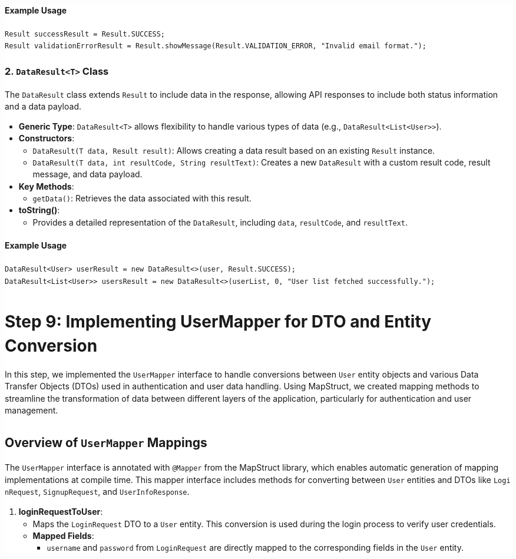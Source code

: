 
#### Example Usage
```
Result successResult = Result.SUCCESS;
Result validationErrorResult = Result.showMessage(Result.VALIDATION_ERROR, "Invalid email format.");
```
### 2. `DataResult<T>` Class

The `DataResult` class extends `Result` to include data in the response, allowing API responses to include both status information and a data payload.

- **Generic Type**: `DataResult<T>` allows flexibility to handle various types of data (e.g., `DataResult<List<User>>`).
- **Constructors**:
  - `DataResult(T data, Result result)`: Allows creating a data result based on an existing `Result` instance.
  - `DataResult(T data, int resultCode, String resultText)`: Creates a new `DataResult` with a custom result code, result message, and data payload.
- **Key Methods**:
  - `getData()`: Retrieves the data associated with this result.
- **toString()**:
  - Provides a detailed representation of the `DataResult`, including `data`, `resultCode`, and `resultText`.

#### Example Usage
```
DataResult<User> userResult = new DataResult<>(user, Result.SUCCESS);
DataResult<List<User>> usersResult = new DataResult<>(userList, 0, "User list fetched successfully.");
```


# Step 9: Implementing UserMapper for DTO and Entity Conversion

In this step, we implemented the `UserMapper` interface to handle conversions between `User` entity objects and various Data Transfer Objects (DTOs) used in authentication and user data handling. Using MapStruct, we created mapping methods to streamline the transformation of data between different layers of the application, particularly for authentication and user management.

## Overview of `UserMapper` Mappings

The `UserMapper` interface is annotated with `@Mapper` from the MapStruct library, which enables automatic generation of mapping implementations at compile time. This mapper interface includes methods for converting between `User` entities and DTOs like `LoginRequest`, `SignupRequest`, and `UserInfoResponse`.

1. **loginRequestToUser**:
    - Maps the `LoginRequest` DTO to a `User` entity. This conversion is used during the login process to verify user credentials.
    - **Mapped Fields**:
        - `username` and `password` from `LoginRequest` are directly mapped to the corresponding fields in the `User` entity.
